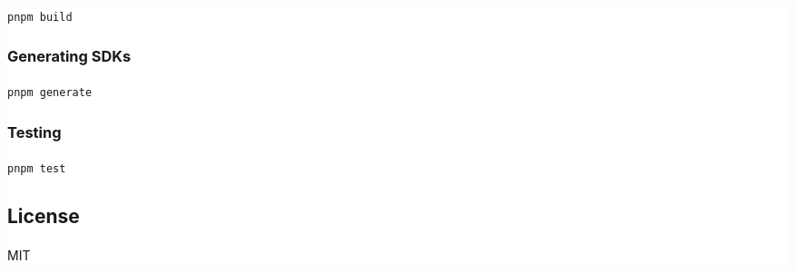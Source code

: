 ```bash
pnpm build
```

### Generating SDKs

```bash
pnpm generate
```

### Testing

```bash
pnpm test
```

## License

MIT
